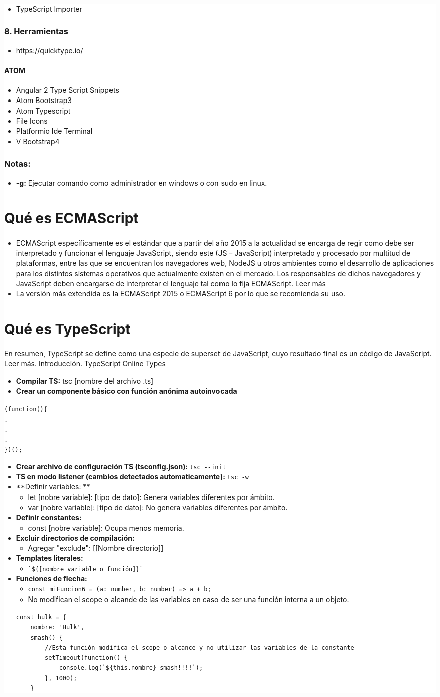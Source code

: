 - TypeScript Importer
### 8. Herramientas
- https://quicktype.io/
#### ATOM
- Angular 2 Type Script Snippets
- Atom Bootstrap3
- Atom Typescript
- File Icons
- Platformio Ide Terminal
- V Bootstrap4
### Notas:
- **-g:** Ejecutar comando como administrador en windows o con sudo en linux.
# Qué es ECMAScript
- ECMAScript específicamente es el estándar que a partir del año 2015 a la actualidad se encarga de regir como debe ser interpretado y funcionar el lenguaje JavaScript, siendo este (JS – JavaScript) interpretado y procesado por multitud de plataformas, entre las que se encuentran los navegadores web, NodeJS u otros ambientes como el desarrollo de aplicaciones para los distintos sistemas operativos que actualmente existen en el mercado. Los responsables de dichos navegadores y JavaScript deben encargarse de interpretar el lenguaje tal como lo fija ECMAScript.
[Leer más](https://openwebinars.net/blog/que-es-ecmascript/)
- La versión más extendida es la ECMAScript 2015 o ECMAScript 6 por lo que se recomienda su uso.
# Qué es TypeScript
En resumen, TypeScript se define como una especie de superset de JavaScript, cuyo resultado final es un código de JavaScript.
[Leer más](https://openwebinars.net/blog/que-es-typescript/). [Introducción](https://khru.gitbooks.io/typescript/content/). [TypeScript Online](https://www.typescriptlang.org/play?#code/Q) [Types](https://www.typescriptlang.org/docs/handbook/basic-types.html)
- **Compilar TS:** tsc [nombre del archivo .ts]
- **Crear un componente básico con función anónima autoinvocada**
```
(function(){
.
.
.
})();
```
- **Crear archivo de configuración TS (tsconfig.json):** ```tsc --init```
- **TS en modo listener (cambios detectados automaticamente):** ```tsc -w```
- **Definir variables: ** 
	- let [nobre variable]: [tipo de dato]: Genera variables diferentes por ámbito.
	- var [nobre variable]: [tipo de dato]: No genera variables diferentes por ámbito.
- **Definir constantes:** 
	- const [nobre variable]: Ocupa menos memoria.
- **Excluir directorios de compilación:**  
	- Agregar "exclude": [[Nombre directorio]]
- **Templates literales:**  
	- ``` `${[nombre variable o función]}` ```
- **Funciones de flecha:**  
	- ```const miFuncion6 = (a: number, b: number) => a + b;```
	- No modifican el scope o alcande de las variables en caso de ser una función interna a un objeto.
	```
	const hulk = {
        nombre: 'Hulk',
        smash() {
            //Esta función modifica el scope o alcance y no utilizar las variables de la constante
            setTimeout(function() {
                console.log(`${this.nombre} smash!!!!`);
            }, 1000);
        }